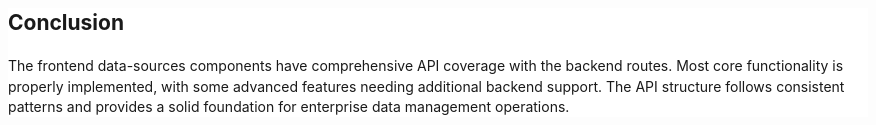 ## Conclusion

The frontend data-sources components have comprehensive API coverage with the backend routes. Most core functionality is properly implemented, with some advanced features needing additional backend support. The API structure follows consistent patterns and provides a solid foundation for enterprise data management operations.
